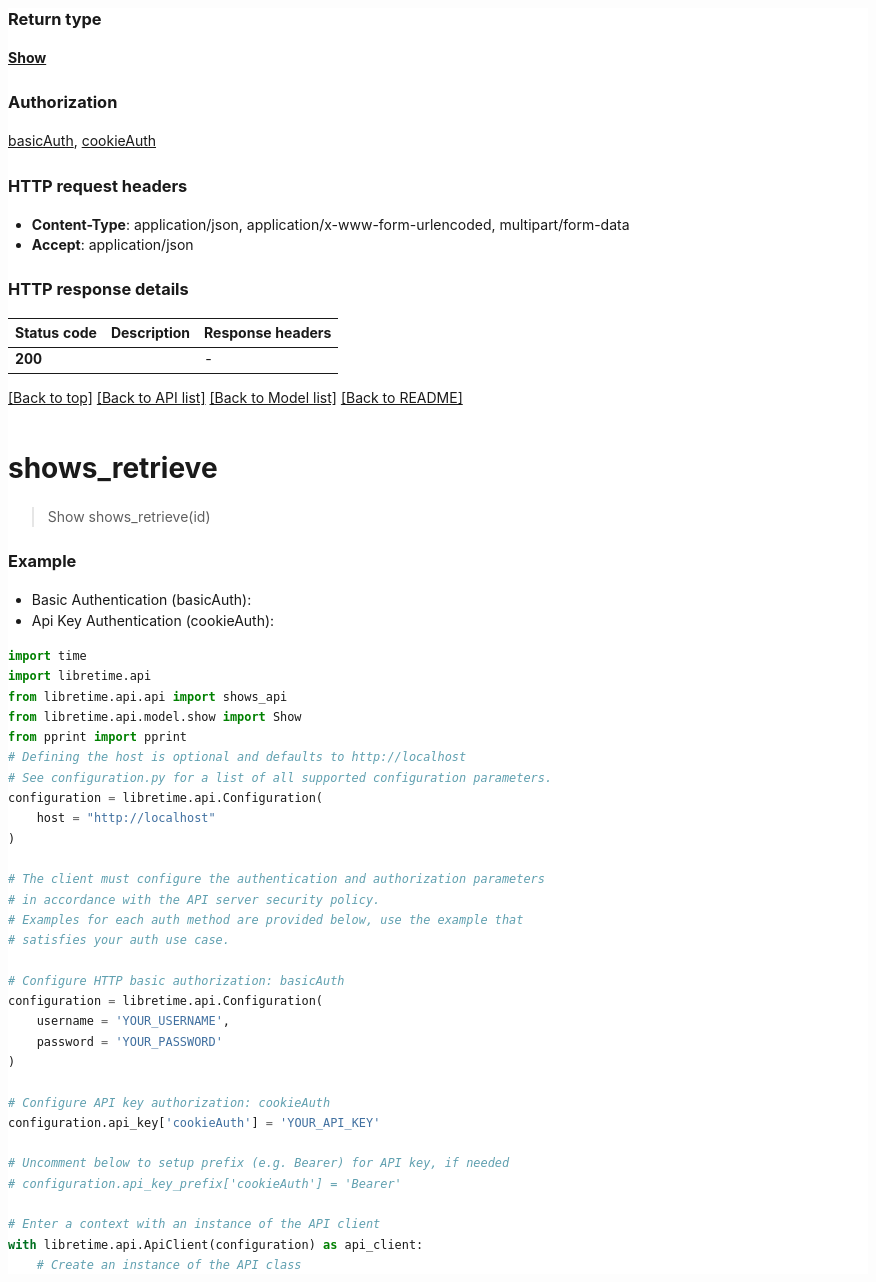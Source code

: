 ### Return type

[**Show**](Show.md)

### Authorization

[basicAuth](../README.md#basicAuth), [cookieAuth](../README.md#cookieAuth)

### HTTP request headers

 - **Content-Type**: application/json, application/x-www-form-urlencoded, multipart/form-data
 - **Accept**: application/json


### HTTP response details

| Status code | Description | Response headers |
|-------------|-------------|------------------|
**200** |  |  -  |

[[Back to top]](#) [[Back to API list]](../README.md#documentation-for-api-endpoints) [[Back to Model list]](../README.md#documentation-for-models) [[Back to README]](../README.md)

# **shows_retrieve**
> Show shows_retrieve(id)



### Example

* Basic Authentication (basicAuth):
* Api Key Authentication (cookieAuth):

```python
import time
import libretime.api
from libretime.api.api import shows_api
from libretime.api.model.show import Show
from pprint import pprint
# Defining the host is optional and defaults to http://localhost
# See configuration.py for a list of all supported configuration parameters.
configuration = libretime.api.Configuration(
    host = "http://localhost"
)

# The client must configure the authentication and authorization parameters
# in accordance with the API server security policy.
# Examples for each auth method are provided below, use the example that
# satisfies your auth use case.

# Configure HTTP basic authorization: basicAuth
configuration = libretime.api.Configuration(
    username = 'YOUR_USERNAME',
    password = 'YOUR_PASSWORD'
)

# Configure API key authorization: cookieAuth
configuration.api_key['cookieAuth'] = 'YOUR_API_KEY'

# Uncomment below to setup prefix (e.g. Bearer) for API key, if needed
# configuration.api_key_prefix['cookieAuth'] = 'Bearer'

# Enter a context with an instance of the API client
with libretime.api.ApiClient(configuration) as api_client:
    # Create an instance of the API class
```